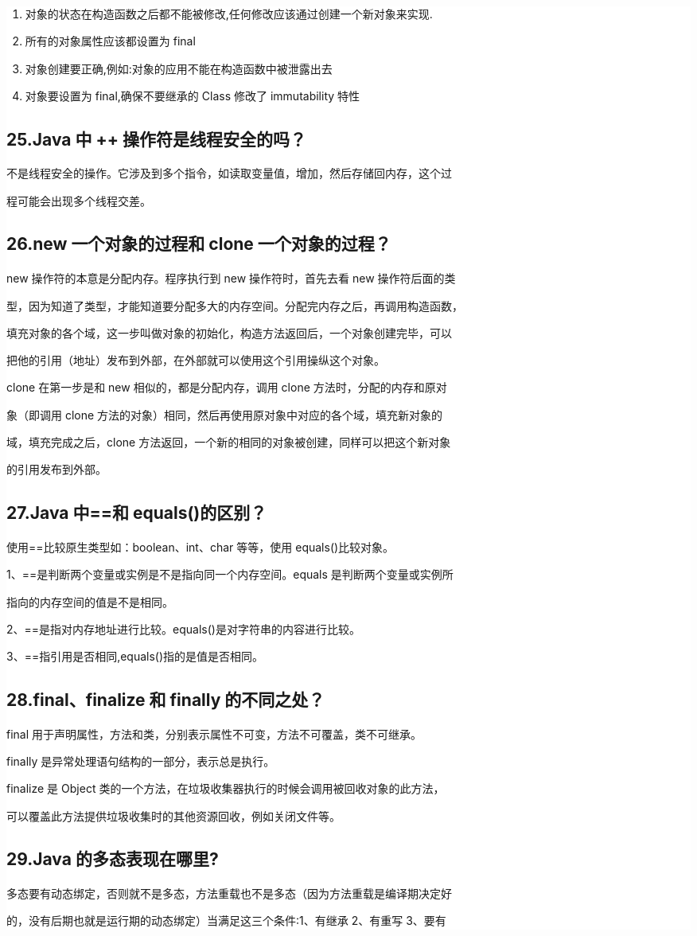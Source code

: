 1. 对象的状态在构造函数之后都不能被修改,任何修改应该通过创建一个新对象来实现. 

2. 所有的对象属性应该都设置为 final 

3. 对象创建要正确,例如:对象的应用不能在构造函数中被泄露出去 

4. 对象要设置为 final,确保不要继承的 Class 修改了 immutability 特性 

## 25.Java 中 ++ 操作符是线程安全的吗？ 

不是线程安全的操作。它涉及到多个指令，如读取变量值，增加，然后存储回内存，这个过 

程可能会出现多个线程交差。 

## 26.new 一个对象的过程和 clone 一个对象的过程？ 

new 操作符的本意是分配内存。程序执行到 new 操作符时，首先去看 new 操作符后面的类 

型，因为知道了类型，才能知道要分配多大的内存空间。分配完内存之后，再调用构造函数， 

填充对象的各个域，这一步叫做对象的初始化，构造方法返回后，一个对象创建完毕，可以 

把他的引用（地址）发布到外部，在外部就可以使用这个引用操纵这个对象。 

clone 在第一步是和 new 相似的，都是分配内存，调用 clone 方法时，分配的内存和原对 

象（即调用 clone 方法的对象）相同，然后再使用原对象中对应的各个域，填充新对象的 

域，填充完成之后，clone 方法返回，一个新的相同的对象被创建，同样可以把这个新对象 

的引用发布到外部。 

## 27.Java 中==和 equals()的区别？ 

使用==比较原生类型如：boolean、int、char 等等，使用 equals()比较对象。 

1、==是判断两个变量或实例是不是指向同一个内存空间。equals 是判断两个变量或实例所 

指向的内存空间的值是不是相同。 

2、==是指对内存地址进行比较。equals()是对字符串的内容进行比较。 

3、==指引用是否相同,equals()指的是值是否相同。 

## 28.final、finalize 和 finally 的不同之处？ 

final 用于声明属性，方法和类，分别表示属性不可变，方法不可覆盖，类不可继承。 

finally 是异常处理语句结构的一部分，表示总是执行。 

finalize 是 Object 类的一个方法，在垃圾收集器执行的时候会调用被回收对象的此方法， 

可以覆盖此方法提供垃圾收集时的其他资源回收，例如关闭文件等。 

## 29.Java 的多态表现在哪里? 

多态要有动态绑定，否则就不是多态，方法重载也不是多态（因为方法重载是编译期决定好 

的，没有后期也就是运行期的动态绑定）当满足这三个条件:1、有继承 2、有重写 3、要有 
